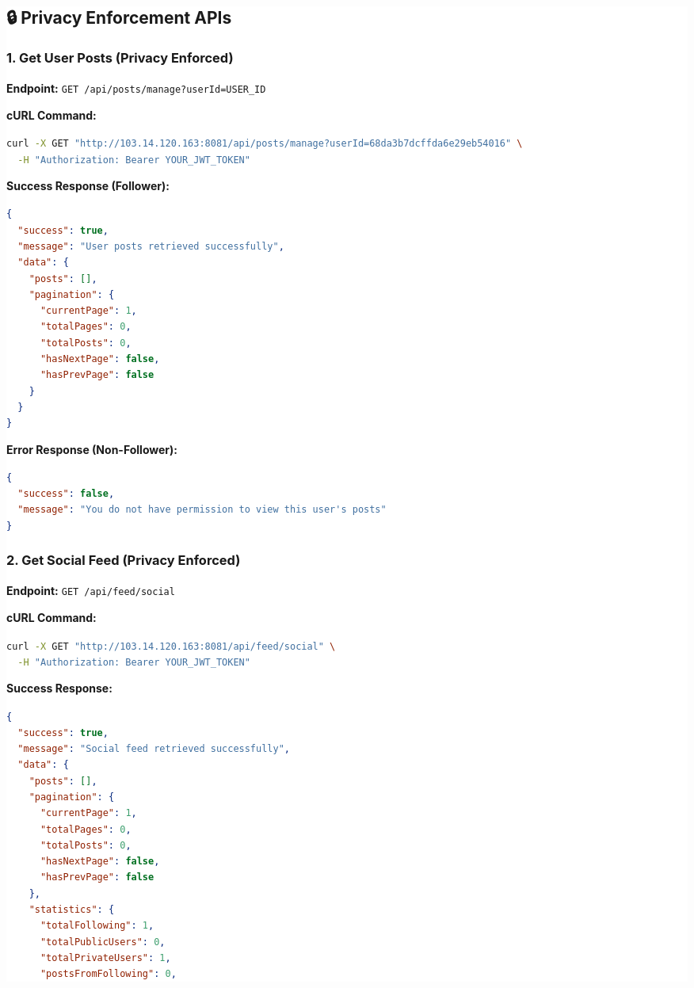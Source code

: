 
## 🔒 Privacy Enforcement APIs

### 1. Get User Posts (Privacy Enforced)
**Endpoint:** `GET /api/posts/manage?userId=USER_ID`

**cURL Command:**
```bash
curl -X GET "http://103.14.120.163:8081/api/posts/manage?userId=68da3b7dcffda6e29eb54016" \
  -H "Authorization: Bearer YOUR_JWT_TOKEN"
```

**Success Response (Follower):**
```json
{
  "success": true,
  "message": "User posts retrieved successfully",
  "data": {
    "posts": [],
    "pagination": {
      "currentPage": 1,
      "totalPages": 0,
      "totalPosts": 0,
      "hasNextPage": false,
      "hasPrevPage": false
    }
  }
}
```

**Error Response (Non-Follower):**
```json
{
  "success": false,
  "message": "You do not have permission to view this user's posts"
}
```

### 2. Get Social Feed (Privacy Enforced)
**Endpoint:** `GET /api/feed/social`

**cURL Command:**
```bash
curl -X GET "http://103.14.120.163:8081/api/feed/social" \
  -H "Authorization: Bearer YOUR_JWT_TOKEN"
```

**Success Response:**
```json
{
  "success": true,
  "message": "Social feed retrieved successfully",
  "data": {
    "posts": [],
    "pagination": {
      "currentPage": 1,
      "totalPages": 0,
      "totalPosts": 0,
      "hasNextPage": false,
      "hasPrevPage": false
    },
    "statistics": {
      "totalFollowing": 1,
      "totalPublicUsers": 0,
      "totalPrivateUsers": 1,
      "postsFromFollowing": 0,
```